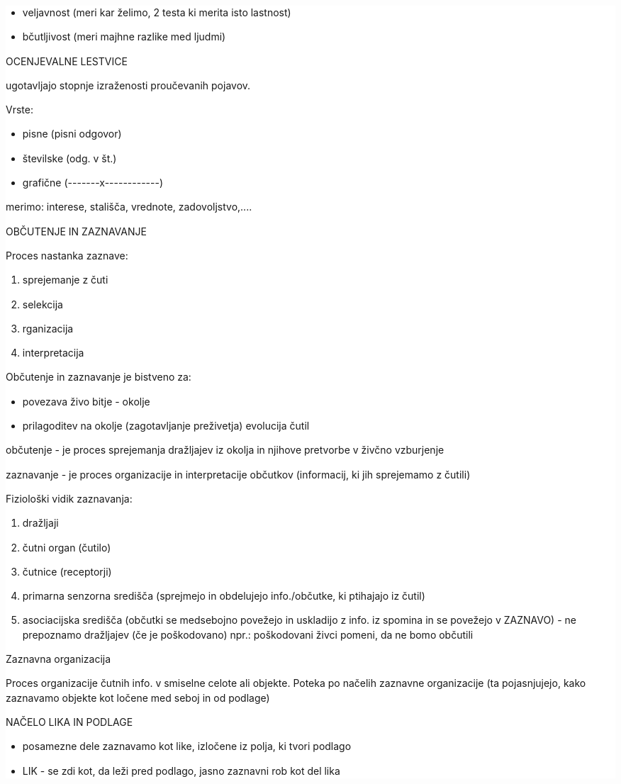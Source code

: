 - veljavnost (meri kar želimo, 2 testa ki merita isto lastnost)

- bčutljivost (meri majhne razlike med ljudmi)

OCENJEVALNE LESTVICE

ugotavljajo stopnje izraženosti proučevanih pojavov.

Vrste:

- pisne (pisni odgovor)

- številske (odg. v št.)

- grafične (-------x------------)

merimo: interese, stališča, vrednote, zadovoljstvo,....

OBČUTENJE IN ZAZNAVANJE

Proces nastanka zaznave:

1. sprejemanje z čuti

2. selekcija

3. rganizacija

4. interpretacija

Občutenje in zaznavanje je bistveno za:

- povezava živo bitje - okolje

- prilagoditev na okolje (zagotavljanje preživetja) evolucija čutil

občutenje - je proces sprejemanja dražljajev iz okolja in njihove pretvorbe v živčno vzburjenje

zaznavanje - je proces organizacije in interpretacije občutkov (informacij, ki jih sprejemamo z čutili)

Fiziološki vidik zaznavanja:

1. dražljaji

2. čutni organ (čutilo)

3. čutnice (receptorji)

4. primarna senzorna središča (sprejmejo in obdelujejo info./občutke, ki ptihajajo iz čutil)

5. asociacijska središča (občutki se medsebojno povežejo in uskladijo z info. iz spomina in se povežejo v ZAZNAVO) - ne prepoznamo dražljajev (če je poškodovano) npr.: poškodovani živci pomeni, da ne bomo občutili

Zaznavna organizacija

Proces organizacije čutnih info. v smiselne celote ali objekte. Poteka po načelih zaznavne organizacije (ta pojasnjujejo, kako zaznavamo objekte kot ločene med seboj in od podlage)

NAČELO LIKA IN PODLAGE

- posamezne dele zaznavamo kot like, izločene iz polja, ki tvori podlago

- LIK - se zdi kot, da leži pred podlago, jasno zaznavni rob kot del lika
